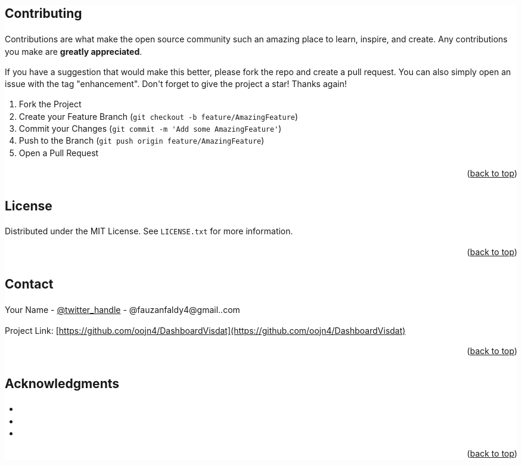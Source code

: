 
## Contributing

Contributions are what make the open source community such an amazing place to learn, inspire, and create. Any contributions you make are **greatly appreciated**.

If you have a suggestion that would make this better, please fork the repo and create a pull request. You can also simply open an issue with the tag "enhancement".
Don't forget to give the project a star! Thanks again!

1. Fork the Project
2. Create your Feature Branch (`git checkout -b feature/AmazingFeature`)
3. Commit your Changes (`git commit -m 'Add some AmazingFeature'`)
4. Push to the Branch (`git push origin feature/AmazingFeature`)
5. Open a Pull Request

<p align="right">(<a href="#top">back to top</a>)</p>



## License

Distributed under the MIT License. See `LICENSE.txt` for more information.

<p align="right">(<a href="#top">back to top</a>)</p>



## Contact

Your Name - [@twitter_handle](https://twitter.com/twitter_handle) - @fauzanfaldy4@gmail..com

Project Link: [https://github.com/oojn4/DashboardVisdat](https://github.com/oojn4/DashboardVisdat)

<p align="right">(<a href="#top">back to top</a>)</p>



## Acknowledgments

- []()
- []()
- []()

<p align="right">(<a href="#top">back to top</a>)</p>




[contributors-shield]: https://img.shields.io/github/contributors/oojn4/DashboardVisdat.svg?style=for-the-badge
[contributors-url]: https://github.com/oojn4/DashboardVisdat/graphs/contributors
[forks-shield]: https://img.shields.io/github/forks/oojn4/DashboardVisdat.svg?style=for-the-badge
[forks-url]: https://github.com/oojn4/DashboardVisdat/network/members
[stars-shield]: https://img.shields.io/github/stars/oojn4/DashboardVisdat.svg?style=for-the-badge
[stars-url]: https://github.com/oojn4/DashboardVisdat/stargazers
[issues-shield]: https://img.shields.io/github/issues/oojn4/DashboardVisdat.svg?style=for-the-badge
[issues-url]: https://github.com/oojn4/DashboardVisdat/issues
[license-shield]: https://img.shields.io/github/license/oojn4/DashboardVisdat.svg?style=for-the-badge
[license-url]: https://github.com/oojn4/DashboardVisdat/blob/master/LICENSE.txt
[linkedin-shield]: https://img.shields.io/badge/-LinkedIn-black.svg?style=for-the-badge&logo=linkedin&colorB=555
[linkedin-url]: https://linkedin.com/in/linkedin_username
[product-screenshot]: images/screenshot.png
[dashboard-black]: images/dashboard-hitam.png
[dashboard-white]: images/dashboard-putih.png
[table]: images/table.png
[linechart]: images/linechart.png
[candlestick]: images/candlestick.png
[barchart1]: images/barchart1.png
